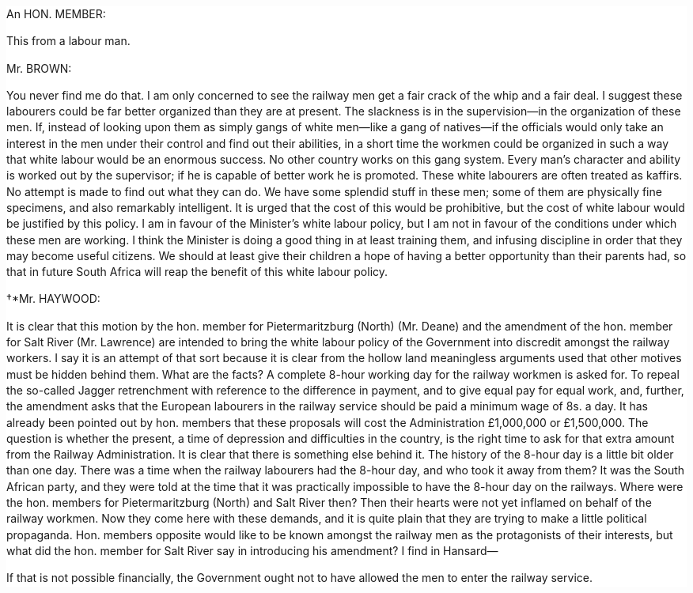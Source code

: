 <from><span class="col_811-812" refersTo="page_0475"/>An <person refersTo="hansard_za">HON. MEMBER</person>:</from>

<p>This from a labour man.</p>

</speech>

<speech by="#brown">

<from>Mr. <person refersTo="hansard_za">BROWN</person>:</from>

<p>You never find me do that. I am only concerned to see the railway men get a fair crack of the whip and a fair deal. I suggest these labourers could be far better organized than they are at present. The slackness is in the supervision&#x2014;in the organization of these men. If, instead of looking upon them as simply gangs of white men&#x2014;like a gang of natives&#x2014;if the officials would only take an interest in the men under their control and find out their abilities, in a short time the workmen could be organized in such a way that white labour would be an enormous success. No other country works on this gang system. Every man&#x2019;s character and ability is worked out by the supervisor; if he is capable of better work he is promoted. These white labourers are often treated as kaffirs. No attempt is made to find out what they can do. We have some splendid stuff in these men; some of them are physically fine specimens, and also remarkably intelligent. It is urged that the cost of this would be prohibitive, but the cost of white labour would be justified by this policy. I am in favour of the Minister&#x2019;s white labour policy, but I am not in favour of the conditions under which these men are working. I think the Minister is doing a good thing in at least training them, and infusing discipline in order that they may become useful citizens. We should at least give their children a hope of having a better opportunity than their parents had, so that in future South Africa will reap the benefit of this white labour policy.</p>

</speech>

<speech by="#haywood">

<from>&#x2020;*Mr. <person refersTo="hansard_za">HAYWOOD:</person></from>

<p>It is clear that this motion by the hon. member for Pietermaritzburg (North) (Mr. Deane) and the amendment of the hon. member for Salt River (Mr. Lawrence) are intended to bring the white labour policy of the Government into discredit amongst the railway workers. I say it is an attempt of that sort because it is clear from the hollow land meaningless arguments used that other motives must be hidden behind them. What are the facts&#x003F; A complete 8-hour working day for the railway workmen is asked for. To repeal the so-called Jagger retrenchment with reference to the difference in payment, and to give equal pay for equal work, and, further, the amendment asks that the European labourers in the railway service should be paid a minimum wage of 8s. a day. It has already been pointed out by hon. members that these proposals will cost the Administration &#x00A3;1,000,000 or &#x00A3;1,500,000. The question is whether the present, a time of depression and difficulties in the country, is the right time to ask for that extra amount from the Railway Administration. It is clear that there is something else behind it. The history of the 8-hour day is a little bit older than one day. There was a time when the railway labourers had the 8-hour day, and who took it away from them&#x003F; It was the South African party, and they were told at the time that it was practically impossible to have the 8-hour day on the railways. Where were the hon. members for Pietermaritzburg (North) and Salt River then&#x003F; Then their hearts were not yet inflamed on behalf of the railway workmen. Now they come here with these demands, and it is quite plain that they are trying to make a little political propaganda. Hon. members opposite would like to be known amongst the railway men as the protagonists of their interests, but what did the hon. member for Salt River say in introducing his amendment&#x003F; I find in Hansard&#x2014;</p>

<block name="quote">If that is not possible financially, the Government ought not to have allowed the men to enter the railway service.</block>
